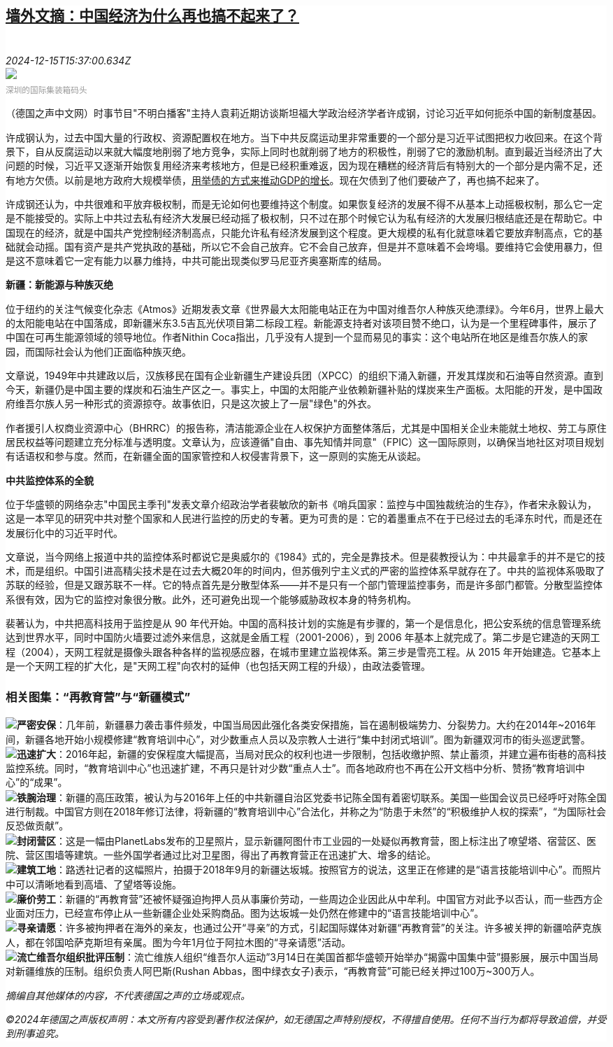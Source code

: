 
[墙外文摘：中国经济为什么再也搞不起来了？](https://www.dw.com/zh/%E5%A2%99%E5%A4%96%E6%96%87%E6%91%98%EF%BC%9A%E4%B8%AD%E5%9B%BD%E7%BB%8F%E6%B5%8E%E4%B8%BA%E4%BB%80%E4%B9%88%E5%86%8D%E4%B9%9F%E6%90%9E%E4%B8%8D%E8%B5%B7%E6%9D%A5%E4%BA%86%EF%BC%9F/a-71062204)
------

<div><i><br>2024-12-15T15:37:00.634Z</i></div><img src="https://images.weserv.nl/?url=static.dw.com/image/69412012_303.jpg" width="100%"><div><small style="color: #999;">深圳的国际集装箱码头</small></div><p>（德国之声中文网）时事节目"不明白播客"主持人袁莉近期访谈斯坦福大学政治经济学者许成钢，讨论习近平如何扼杀中国的新制度基因。</p><p>许成钢认为，过去中国大量的行政权、资源配置权在地方。当下中共反腐运动里非常重要的一个部分是习近平试图把权力收回来。在这个背景下，自从反腐运动以来就大幅度地削弱了地方竞争，实际上同时也就削弱了地方的积极性，削弱了它的激励机制。直到最近当经济出了大问题的时候，习近平又逐渐开始恢复用经济来考核地方，但是已经积重难返，因为现在糟糕的经济背后有特别大的一个部分是内需不足，还有地方欠债。以前是地方政府大规模举债，<a href="https://api.dw.com/api/detail/article/69110774" rel="ArticleRef">用举债的方式来推动GDP的增长</a>。现在欠债到了他们要破产了，再也搞不起来了。</p><p>许成钢还认为，中共很难和平放弃极权制，而是无论如何也要维持这个制度。如果恢复经济的发展不得不从基本上动摇极权制，那么它一定是不能接受的。实际上中共过去私有经济大发展已经动摇了极权制，只不过在那个时候它认为私有经济的大发展归根结底还是在帮助它。中国现在的经济，就是中国共产党控制经济制高点，只能允许私有经济发展到这个程度。更大规模的私有化就意味着它要放弃制高点，它的基础就会动摇。国有资产是共产党执政的基础，所以它不会自己放弃。它不会自己放弃，但是并不意味着不会垮塌。要维持它会使用暴力，但是这不意味着它一定有能力以暴力维持，中共可能出现类似罗马尼亚齐奥塞斯库的结局。</p><p><strong>新疆：新能源与种族灭绝</strong></p><p>位于纽约的关注气候变化杂志《Atmos》近期发表文章《世界最大太阳能电站正在为中国对维吾尔人种族灭绝漂绿》。今年6月，世界上最大的太阳能电站在中国落成，即新疆米东3.5吉瓦光伏项目第二标段工程。新能源支持者对该项目赞不绝口，认为是一个里程碑事件，展示了中国在可再生能源领域的领导地位。作者Nithin Coca指出，几乎没有人提到一个显而易见的事实：这个电站所在地区是维吾尔族人的家园，而国际社会认为他们正面临种族灭绝。</p><p>文章说，1949年中共建政以后，汉族移民在国有企业新疆生产建设兵团（XPCC）的组织下涌入新疆，开发其煤炭和石油等自然资源。直到今天，新疆仍是中国主要的煤炭和石油生产区之一。事实上，中国的太阳能产业依赖新疆补贴的煤炭来生产面板。太阳能的开发，是中国政府维吾尔族人另一种形式的资源掠夺。故事依旧，只是这次披上了一层"绿色"的外衣。</p><p>作者援引人权商业资源中心（BHRRC）的报告称，清洁能源企业在人权保护方面整体落后，尤其是中国相关企业未能就土地权、劳工与原住居民权益等问题建立充分标准与透明度。文章认为，应该遵循"自由、事先知情并同意"（FPIC）这一国际原则，以确保当地社区对项目规划有话语权和参与度。然而，在新疆全面的国家管控和人权侵害背景下，这一原则的实施无从谈起。</p><p><strong>中共监控体系的全貌</strong></p><p>位于华盛顿的网络杂志"中国民主季刊"发表文章介绍政治学者裴敏欣的新书《哨兵国家：监控与中国独裁统治的生存》，作者宋永毅认为，这是一本罕见的研究中共对整个国家和人民进行监控的历史的专著。更为可贵的是：它的着墨重点不在于已经过去的毛泽东时代，而是还在发展衍化中的习近平时代。</p><p>文章说，当今网络上报道中共的监控体系时都说它是奥威尔的《1984》式的，完全是靠技术。但是裴教授认为：中共最拿手的并不是它的技术，而是组织。中国引进高精尖技术是在过去大概20年的时间内，但苏俄列宁主义式的严密的监控体系早就存在了。中共的监视体系吸取了苏联的经验，但是又跟苏联不一样。它的特点首先是分散型体系——并不是只有一个部门管理监控事务，而是许多部门都管。分散型监控体系很有效，因为它的监控对象很分散。此外，还可避免出现一个能够威胁政权本身的特务机构。</p><p>裴著认为，中共把高科技用于监控是从 90 年代开始。中国的高科技计划的实施是有步骤的，第一个是信息化，把公安系统的信息管理系统达到世界水平，同时中国防火墙要过滤外来信息，这就是金盾工程（2001-2006），到 2006 年基本上就完成了。第二步是它建造的天网工程（2004），天网工程就是摄像头跟各种各样的监视感应器，在城市里建立监视体系。第三步是雪亮工程。从 2015 年开始建造。它基本上是一个天网工程的扩大化，是"天网工程"向农村的延伸（也包括天网工程的升级），由政法委管理。</p><h3>相关图集：“再教育营”与“新疆模式”</h3><div><img src="https://images.weserv.nl/?url=static.dw.com/image/47446298_303.jpg" width="100%"><b>严密安保</b>：几年前，新疆暴力袭击事件频发，中国当局因此强化各类安保措施，旨在遏制极端势力、分裂势力。大约在2014年~2016年间，新疆各地开始小规模修建“教育培训中心”，对少数重点人员以及宗教人士进行“集中封闭式培训”。图为新疆双河市的街头巡逻武警。</div><div><img src="https://images.weserv.nl/?url=static.dw.com/image/46034343_303.jpg" width="100%"><b>迅速扩大</b>：2016年起，新疆的安保程度大幅提高，当局对民众的权利也进一步限制，包括收缴护照、禁止蓄须，并建立遍布街巷的高科技监控系统。同时，“教育培训中心”也迅速扩建，不再只是针对少数“重点人士”。而各地政府也不再在公开文档中分析、赞扬“教育培训中心”的“成果”。</div><div><img src="https://images.weserv.nl/?url=static.dw.com/image/44309446_303.jpg" width="100%"><b>铁腕治理</b>：新疆的高压政策，被认为与2016年上任的中共新疆自治区党委书记陈全国有着密切联系。美国一些国会议员已经呼吁对陈全国进行制裁。中国官方则在2018年修订法律，将新疆的“教育培训中心”合法化，并称之为“防患于未然”的“积极维护人权的探索”，“为国际社会反恐做贡献”。</div><div><img src="https://images.weserv.nl/?url=static.dw.com/image/47935448_303.jpg" width="100%"><b>封闭营区</b>：这是一幅由PlanetLabs发布的卫星照片，显示新疆阿图什市工业园的一处疑似再教育营，图上标注出了嘹望塔、宿营区、医院、营区围墙等建筑。一些外国学者通过比对卫星图，得出了再教育营正在迅速扩大、增多的结论。</div><div><img src="https://images.weserv.nl/?url=static.dw.com/image/47935434_303.jpg" width="100%"><b>建筑工地</b>：路透社记者的这幅照片，拍摄于2018年9月的新疆达坂城。按照官方的说法，这里正在修建的是“语言技能培训中心”。而照片中可以清晰地看到高墙、了望塔等设施。</div><div><img src="https://images.weserv.nl/?url=static.dw.com/image/47935466_303.jpg" width="100%"><b>廉价劳工</b>：新疆的“再教育营”还被怀疑强迫拘押人员从事廉价劳动，一些周边企业因此从中牟利。中国官方对此予以否认，而一些西方企业面对压力，已经宣布停止从一些新疆企业处采购商品。图为达坂城一处仍然在修建中的“语言技能培训中心”。</div><div><img src="https://images.weserv.nl/?url=static.dw.com/image/47762357_303.jpg" width="100%"><b>寻亲请愿</b>：许多被拘押者在海外的亲友，也通过公开“寻亲”的方式，引起国际媒体对新疆“再教育营”的关注。许多被关押的新疆哈萨克族人，都在邻国哈萨克斯坦有亲属。图为今年1月位于阿拉木图的“寻亲请愿”活动。</div><div><img src="https://images.weserv.nl/?url=static.dw.com/image/47935779_303.jpg" width="100%"><b>流亡维吾尔组织批评压制</b>：流亡维族人组织“维吾尔人运动”3月14日在美国首都华盛顿开始举办“揭露中国集中营”摄影展，展示中国当局对新疆维族的压制。组织负责人阿巴斯(Rushan Abbas，图中绿衣女子)表示，“再教育营”可能已经关押过100万~300万人。</div><p><em>摘编自其他媒体的内容，不代表德国之声的立场或观点。</em></p><p><em>©</em><em>2024年德国之声版权声明：本文所有内容受到著作权法保护，如无德国之声特别授权，不得擅自使用。任何不当行为都将导致追偿，并受到刑事追究。</em></p>
